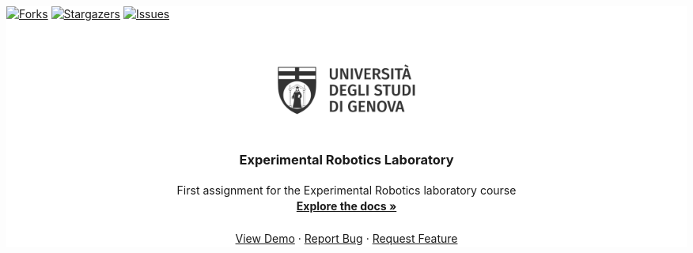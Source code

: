 <div id="top"></div>






[![Forks][forks-shield]][forks-url]
[![Stargazers][stars-shield]][stars-url]
[![Issues][issues-shield]][issues-url]






<br />
<div align="center">
<a href="https://github.com/fedehub/ExperimentalRoboticsAssignment3">
	<img src="media/miscellaneous/logo-black.png" alt="Logo" width="200" height="100">
</a>

<h3 align="center">Experimental Robotics Laboratory</h3>

<p align="center">
	First assignment for the Experimental Robotics laboratory course 
	<br />
	<a href="https://github.com/fedehub/ExperimentalRoboticsAssignment3/doc"><strong>Explore the docs »</strong></a>
	<br />
	<br />
	<a href="https://github.com/fedehub/ExperimentalRoboticsAssignment3/demo">View Demo</a>
	·
	<a href="https://github.com/fedehub/ExperimentalRoboticsAssignment3/issues">Report Bug</a>
	·
	<a href="https://github.com/fedehub/ExperimentalRoboticsAssignment3/issues">Request Feature</a>
</p>
</div>


[forks-shield]: 	https://img.shields.io/github/forks/fedehub/ExperimentalRoboticsAssignment3
[forks-url]: https://github.com/fedehub/ExperimentalRoboticsAssignment3/network/members
[stars-shield]: 	https://img.shields.io/github/stars/fedehub/ExperimentalRoboticsAssignment3
[stars-url]: https://github.com/fedehub/ExperimentalRoboticsAssignment3/stargazers
[issues-shield]: 	https://img.shields.io/github/issues/fedehub/ExperimentalRoboticsAssignment3
[issues-url]: https://github.com/fedehub/ExperimentalRoboticsAssignment3/issues
[license-shield]: https://img.shields.io/github/license/fedehub/ExperimentalRoboticsAssignment3
[1]:  http://wiki.ros.org/smach
[3]:  http://wiki.ros.org/smach/Tutorials/Smach%20Viewer
[4]:  http://wiki.ros.org
[5]:  https://github.com/KCL-Planning/ROSPlan
[6]:  https://moveit.ros.org/
[7]:  http://wiki.ros.org/move_base
[8]:  https://github.com/CarmineD8/exp_assignment3
[9]:  https://github.com/fedehub/ExperimentalRoboticsAssignment1
[10]: https://github.com/fedehub/ExperimentalRoboticsAssignment2
[11]: < insert here >
[12]: < insert here >
[13]: < insert here >
[14]: < insert here >
[15]: < insert here >
[16]: https://ontogenesis.knowledgeblog.org/1260/
[17]: http://emarolab.github.io/armor_py_api/armor_utils_client.html
[18]: https://docs.python.org/3/library/queue.html
[19]: https://protege.stanford.edu
[20]: https://github.com/fedehub/ExperimentalRoboticsAssignment3/blob/main/erl_assignment_3/scripts/cluedo_kb.py
[21]: https://github.com/fedehub/ExperimentalRoboticsAssignment3/blob/main/erl_assignment_3/scripts/navigation.py
[22]: https://github.com/fedehub/ExperimentalRoboticsAssignment3/blob/main/erl_assignment_3/scripts/state_machine.py
[23]: https://github.com/fedehub/ExperimentalRoboticsAssignment3/blob/main/erl3/src/simulation.cpp
[24]: https://github.com/fedehub/ExperimentalRoboticsAssignment3/blob/main/erl_assignment_3/src/img_echo.cpp
[25]: https://github.com/fedehub/ExperimentalRoboticsAssignment3/blob/main/erl_assignment_3/src/detectibot_magnifier.cpp
[28]: https://github.com/fedehub/ExperimentalRoboticsAssignment3/blob/main/erl_assignment_3/launch/launch_nodes.launch
[29]: https://github.com/fedehub/ExperimentalRoboticsAssignment3/blob/main/erl_assignment_3_robot/launch/detectibot_environment_2.launch
[30]: https://github.com/fedehub/ExperimentalRoboticsAssignment3/blob/main/erl_assignment_3_robot/launch/detectibot_environment.launch
[32]: https://github.com/fedehub/ExperimentalRoboticsAssignment3/blob/main/erl_assignment_3_msgs/srv/GetId.srv
[33]: https://github.com/fedehub/ExperimentalRoboticsAssignment3/blob/main/erl_assignment_3_msgs/srv/MarkWrongId.srv
[34]: https://github.com/fedehub/ExperimentalRoboticsAssignment3/blob/main/erl_assignment_3_msgs/srv/AddHint.srv
[35]: https://github.com/fedehub/ExperimentalRoboticsAssignment3/blob/main/erl_assignment_3_msgs/srv/GetArucoIds.srv
[36]: https://github.com/fedehub/ExperimentalRoboticsAssignment3/blob/main/erl_assignment_3_msgs/srv/GoToPoint.srv
[37]: https://github.com/fedehub/ExperimentalRoboticsAssignment3/blob/main/erl_assignment_3_msgs/srv/TurnRobot.srv
[38]: https://github.com/fedehub/ExperimentalRoboticsAssignment3/blob/main/erl3/srv/Marker.srv
[39]: https://github.com/fedehub/ExperimentalRoboticsAssignment3/blob/main/erl3/srv/Oracle.srv
[100]: https://github.com/fedehub/ExperimentalRoboticsAssignment3/blob/main/media/component_diagrams/v1/component_diagram.jpg
[101]: https://github.com/fedehub/ExperimentalRoboticsAssignment3/blob/main/media/component_diagrams/v1/erl_assignment_3_action_interface_cpp.jpg
[102]: https://github.com/fedehub/ExperimentalRoboticsAssignment3/blob/main/media/component_diagrams/v1/erl3_my_simulation_cpp.jpg
[103]: https://github.com/fedehub/ExperimentalRoboticsAssignment3/blob/main/media/component_diagrams/v1/erl_assignment_3_cluedo_kb_py.jpg
[104]: https://github.com/fedehub/ExperimentalRoboticsAssignment3/blob/main/media/component_diagrams/v1/erl_assignment_3_main_py.jpg
[105]: https://github.com/fedehub/ExperimentalRoboticsAssignment3/blob/main/media/component_diagrams/v1/erl_assignment_3_manipulation_cpp.jpg
[106]: https://github.com/fedehub/ExperimentalRoboticsAssignment3/blob/main/media/component_diagrams/v1/erl_assignment_3_test_nav_py.jpg
[107]: https://github.com/fedehub/ExperimentalRoboticsAssignment3/blob/main/media/component_diagrams/v1/erl_assignment_go_to_point_py.jpg
[116]: https://github.com/fedehub/ExperimentalRoboticsAssignment3/blob/main/media/temporal_diagrams/erl_temporal_diagram.jpg
[108]: https://github.com/fedehub/ExperimentalRoboticsAssignment3/tree/main/media/rqt/rosgraph_nodes_only.png
[109]: https://github.com/fedehub/ExperimentalRoboticsAssignment3/tree/main/media/rqt/rosgraph_nodes_topics_active.png
[110]: https://github.com/fedehub/ExperimentalRoboticsAssignment3/tree/main/media/rqt/rosgraph_nodes_topics_all.png
[111]: https://github.com/fedehub/ExperimentalRoboticsAssignment3/tree/main/media/temporal_diagrams/Diagrams_erl_img.jpg
[112]: https://github.com/fedehub/ExperimentalRoboticsAssignment3/tree/main/erl_moveit_pkg/launch
[113]: https://github.com/fedehub/ExperimentalRoboticsAssignment3/tree/main/erl_moveit_pkg/config
[114]: https://github.com/fedehub/ExperimentalRoboticsAssignment2
[115]: https://www.github.com/opencv/opencv/wiki
[117]: https://github.com/ros-perception/vision_opencv